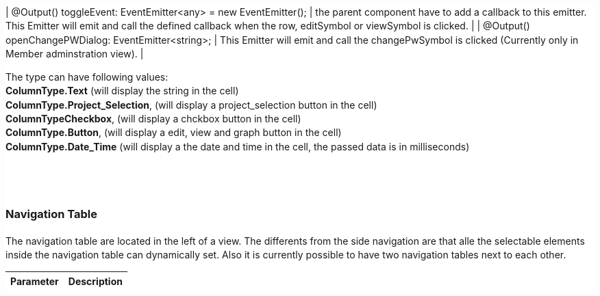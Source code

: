 | @Output() toggleEvent:  EventEmitter&lt;any&gt; =  new  EventEmitter(); | the parent component have to add a callback to this emitter. This Emitter will emit and call the defined callback when the row, editSymbol or viewSymbol is clicked.                                                                                                                                                                                                                              |
| @Output() openChangePWDialog:  EventEmitter&lt;string&gt;;              | This Emitter will emit and call the changePwSymbol is clicked (Currently only in Member adminstration view).                                                                                                                                                                                                                                                                                      |

The type can have following values: 
<br>**ColumnType.Text**   (will display the string in the cell)
<br>**ColumnType.Project_Selection**, (will display a project_selection button  in the cell)
<br>**ColumnTypeCheckbox**, (will display a chckbox button  in the cell)
<br>**ColumnType.Button**, (will display a edit, view and graph button  in the cell)
<br>**ColumnType.Date_Time** (will display a the date and time  in the cell, the passed data is in milliseconds)

<br>
<br>


### Navigation Table
The navigation table are located in the left of a view. The differents from the side navigation are that alle the selectable elements inside the navigation table can dynamically set.
Also it is currently possible to have two navigation tables next to each other. 

| Parameter                                                        | Description                                                                                                                                                                                                                                                                                                                                                                                                                                                                                                                                                                                                                                                                                                                                                                                                                                                                                                                                                                                                                                                                                                                                                                                                                                                                                                                                                                                                           |
| ---------------------------------------------------------------- | --------------------------------------------------------------------------------------------------------------------------------------------------------------------------------------------------------------------------------------------------------------------------------------------------------------------------------------------------------------------------------------------------------------------------------------------------------------------------------------------------------------------------------------------------------------------------------------------------------------------------------------------------------------------------------------------------------------------------------------------------------------------------------------------------------------------------------------------------------------------------------------------------------------------------------------------------------------------------------------------------------------------------------------------------------------------------------------------------------------------------------------------------------------------------------------------------------------------------------------------------------------------------------------------------------------------------------------------------------------------------------------------------------------------- |
